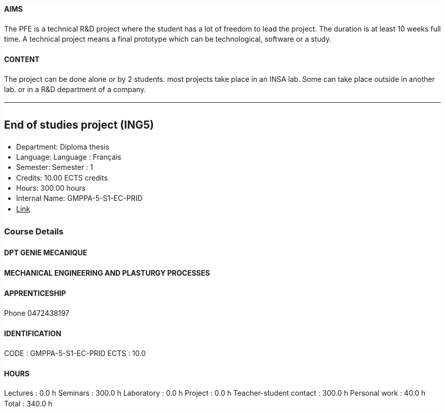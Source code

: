 #### AIMS

The PFE is a technical R&D project where the student has a lot of freedom to lead the project.
The duration is at least 10 weeks full time. A technical project means a final prototype which
can be technological,  software or a study.

#### CONTENT

The project can be done alone or by 2 students.
most projects take place in an INSA lab. Some can take place outside in another lab. or in a
R&D department of a company.


---

## End of studies project (ING5)

- Department: Diploma thesis
- Language: Language : Français
- Semester: Semester : 1
- Credits: 10.00 ECTS credits
- Hours: 300.00 hours
- Internal Name: GMPPA-5-S1-EC-PRID
- [Link](https://scolpeda.insa-lyon.fr/f/ects?id=55084&_lang=en)

### Course Details

#### DPT GENIE MECANIQUE


#### MECHANICAL ENGINEERING AND PLASTURGY PROCESSES


#### APPRENTICESHIP

Phone 0472438197

#### IDENTIFICATION

CODE :
GMPPA-5-S1-EC-PRID
ECTS :
10.0

#### HOURS

Lectures :
0.0 h
Seminars :
300.0 h
Laboratory :
0.0 h
Project :
0.0 h
Teacher-student
contact :
300.0 h
Personal work :
40.0 h
Total :
340.0 h
